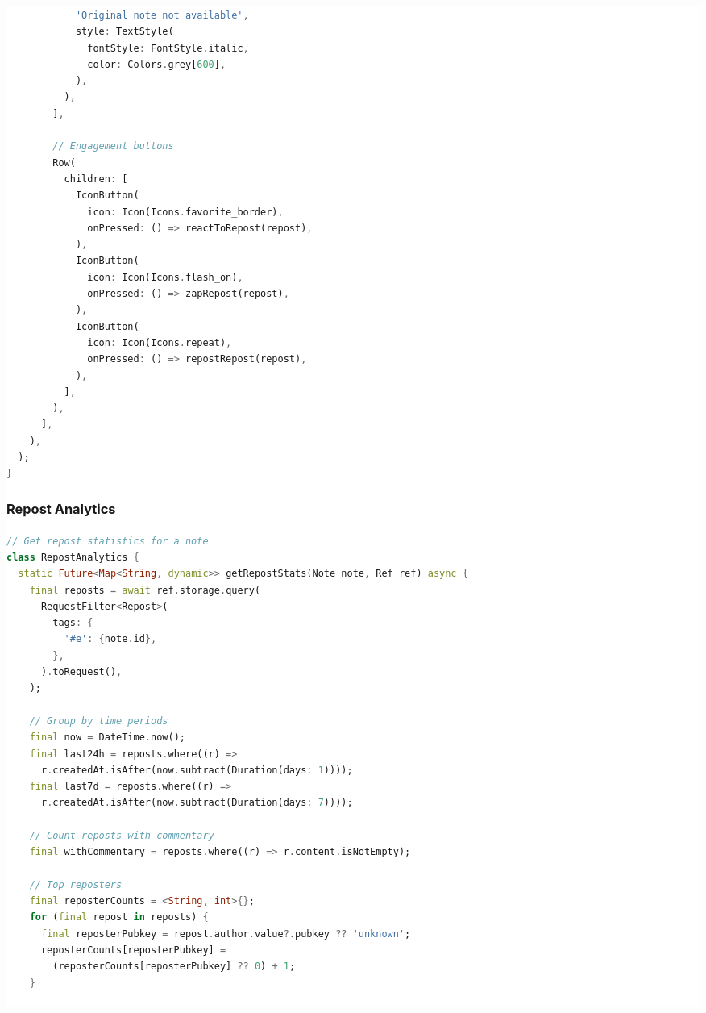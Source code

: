 ```dart
            'Original note not available',
            style: TextStyle(
              fontStyle: FontStyle.italic,
              color: Colors.grey[600],
            ),
          ),
        ],
        
        // Engagement buttons
        Row(
          children: [
            IconButton(
              icon: Icon(Icons.favorite_border),
              onPressed: () => reactToRepost(repost),
            ),
            IconButton(
              icon: Icon(Icons.flash_on),
              onPressed: () => zapRepost(repost),
            ),
            IconButton(
              icon: Icon(Icons.repeat),
              onPressed: () => repostRepost(repost),
            ),
          ],
        ),
      ],
    ),
  );
}
```

### Repost Analytics

```dart
// Get repost statistics for a note
class RepostAnalytics {
  static Future<Map<String, dynamic>> getRepostStats(Note note, Ref ref) async {
    final reposts = await ref.storage.query(
      RequestFilter<Repost>(
        tags: {
          '#e': {note.id},
        },
      ).toRequest(),
    );
    
    // Group by time periods
    final now = DateTime.now();
    final last24h = reposts.where((r) => 
      r.createdAt.isAfter(now.subtract(Duration(days: 1))));
    final last7d = reposts.where((r) => 
      r.createdAt.isAfter(now.subtract(Duration(days: 7))));
    
    // Count reposts with commentary
    final withCommentary = reposts.where((r) => r.content.isNotEmpty);
    
    // Top reposters
    final reposterCounts = <String, int>{};
    for (final repost in reposts) {
      final reposterPubkey = repost.author.value?.pubkey ?? 'unknown';
      reposterCounts[reposterPubkey] = 
        (reposterCounts[reposterPubkey] ?? 0) + 1;
    }
    
```